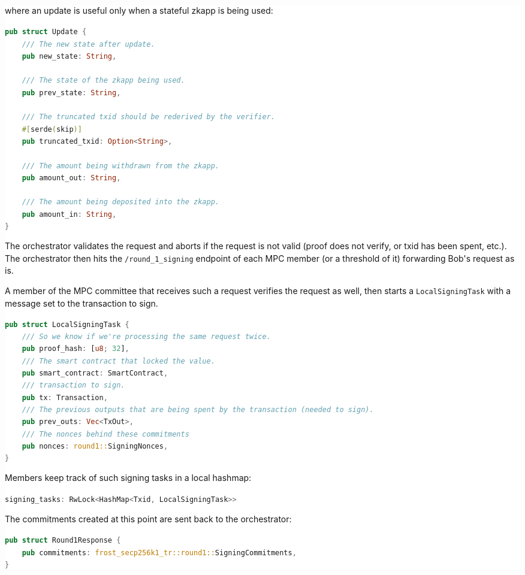 where an update is useful only when a stateful zkapp is being used:

```rust
pub struct Update {
    /// The new state after update.
    pub new_state: String,

    /// The state of the zkapp being used.
    pub prev_state: String,

    /// The truncated txid should be rederived by the verifier.
    #[serde(skip)]
    pub truncated_txid: Option<String>,

    /// The amount being withdrawn from the zkapp.
    pub amount_out: String,

    /// The amount being deposited into the zkapp.
    pub amount_in: String,
}
```

The orchestrator validates the request and aborts if the request is not valid (proof does not verify, or txid has been spent, etc.). The orchestrator then hits the `/round_1_signing` endpoint of each MPC member (or a threshold of it) forwarding Bob's request as is.

A member of the MPC committee that receives such a request verifies the request as well, then starts a `LocalSigningTask` with a message set to the transaction to sign.

```rust
pub struct LocalSigningTask {
    /// So we know if we're processing the same request twice.
    pub proof_hash: [u8; 32],
    /// The smart contract that locked the value.
    pub smart_contract: SmartContract,
    /// transaction to sign.
    pub tx: Transaction,
    /// The previous outputs that are being spent by the transaction (needed to sign).
    pub prev_outs: Vec<TxOut>,
    /// The nonces behind these commitments
    pub nonces: round1::SigningNonces,
}
```

Members keep track of such signing tasks in a local hashmap:

```rust
signing_tasks: RwLock<HashMap<Txid, LocalSigningTask>>
```

The commitments created at this point are sent back to the orchestrator:

```rust
pub struct Round1Response {
    pub commitments: frost_secp256k1_tr::round1::SigningCommitments,
}
```
